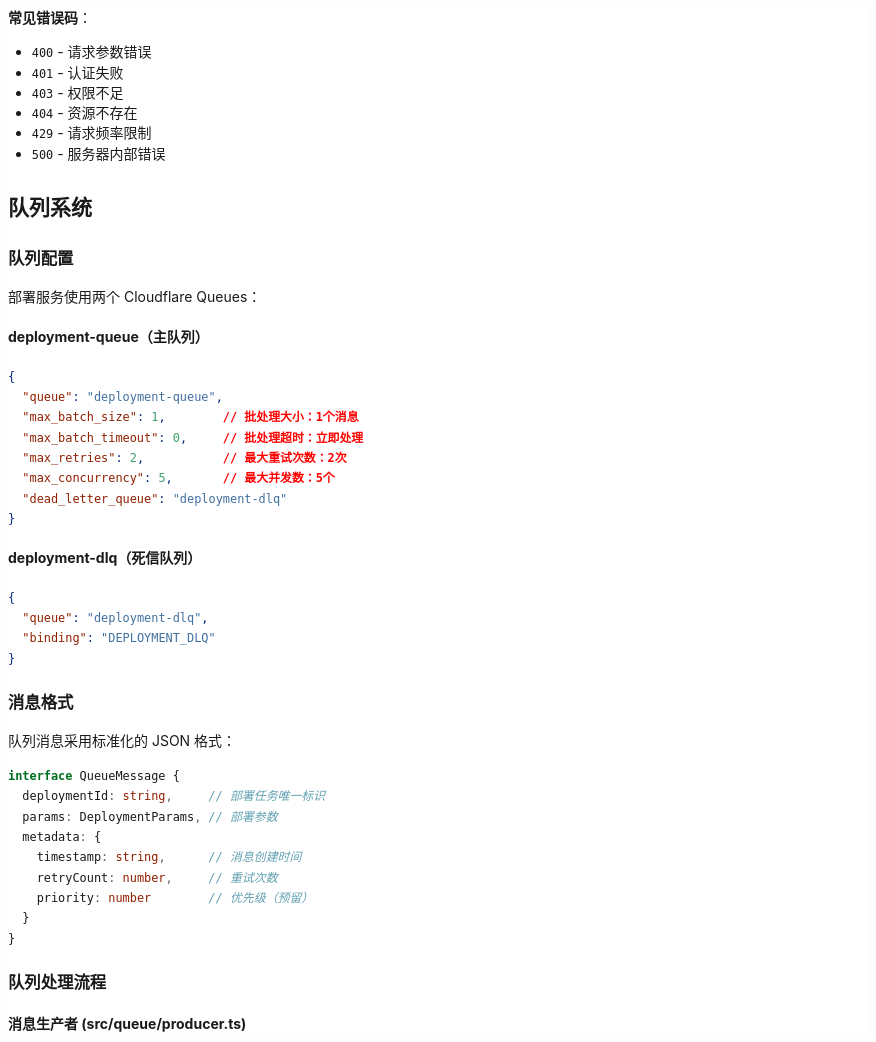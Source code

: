 **常见错误码**：
- `400` - 请求参数错误
- `401` - 认证失败
- `403` - 权限不足
- `404` - 资源不存在
- `429` - 请求频率限制
- `500` - 服务器内部错误

## 队列系统

### 队列配置

部署服务使用两个 Cloudflare Queues：

#### deployment-queue（主队列）
```json
{
  "queue": "deployment-queue",
  "max_batch_size": 1,        // 批处理大小：1个消息
  "max_batch_timeout": 0,     // 批处理超时：立即处理
  "max_retries": 2,           // 最大重试次数：2次
  "max_concurrency": 5,       // 最大并发数：5个
  "dead_letter_queue": "deployment-dlq"
}
```

#### deployment-dlq（死信队列）
```json
{
  "queue": "deployment-dlq",
  "binding": "DEPLOYMENT_DLQ"
}
```

### 消息格式

队列消息采用标准化的 JSON 格式：

```typescript
interface QueueMessage {
  deploymentId: string,     // 部署任务唯一标识
  params: DeploymentParams, // 部署参数
  metadata: {
    timestamp: string,      // 消息创建时间
    retryCount: number,     // 重试次数
    priority: number        // 优先级（预留）
  }
}
```

### 队列处理流程

#### 消息生产者 (src/queue/producer.ts)
